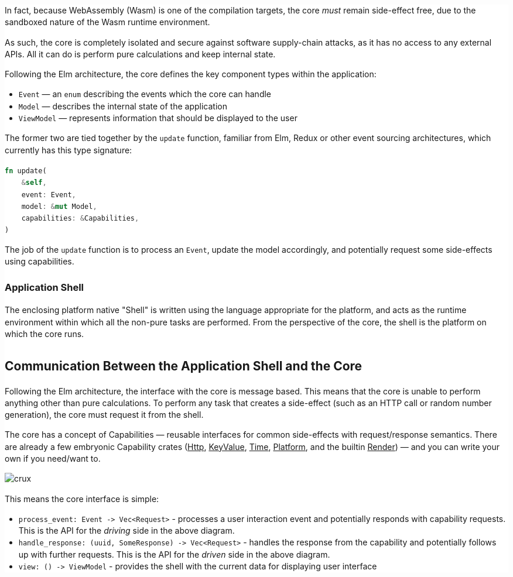 In fact, because WebAssembly (Wasm) is one of the compilation targets, the core _must_ remain side-effect free, due to the sandboxed nature of the Wasm runtime environment.

As such, the core is completely isolated and secure against software supply-chain attacks, as it has
no access to any external APIs.
All it can do is perform pure calculations and keep internal state.

Following the Elm architecture, the core defines the key component types within the application:

- `Event` — an `enum` describing the events which the core can handle
- `Model` — describes the internal state of the application
- `ViewModel` — represents information that should be displayed to the user

The former two are tied together by the `update` function, familiar from Elm, Redux or other event sourcing architectures, which currently has this type signature:

```rust
fn update(
    &self,
    event: Event,
    model: &mut Model,
    capabilities: &Capabilities,
)
```

The job of the `update` function is to process an `Event`, update the model accordingly, and potentially request some side-effects using capabilities.

### Application Shell

The enclosing platform native "Shell" is written using the language appropriate for the platform, and acts as the runtime environment within which all the non-pure tasks are performed.
From the perspective of the core, the shell is the platform on which the core runs.

## Communication Between the Application Shell and the Core

Following the Elm architecture, the interface with the core is message based.
This means that the core is unable to perform anything other than pure calculations.
To perform any task that creates a side-effect (such as an HTTP call or random number generation), the core must request it from the shell.

The core has a concept of Capabilities — reusable interfaces for common side-effects with request/response semantics. There are already a few embryonic Capability crates ([Http](./crux_http/), [KeyValue](./crux_kv/), [Time](./crux_time/), [Platform](./crux_platform/), and the builtin [Render](./crux_core//src//render.rs)) — and you can write your own if you need/want to.

![crux](./docs/src/crux.png)

This means the core interface is simple:

- `process_event: Event -> Vec<Request>` - processes a user interaction event and potentially responds with capability requests. This is the API for the _driving_ side in the above diagram.
- `handle_response: (uuid, SomeResponse) -> Vec<Request>` - handles the response from the capability and potentially follows up with further requests. This is the API for the _driven_ side in the above diagram.
- `view: () -> ViewModel` - provides the shell with the current data for displaying user interface
